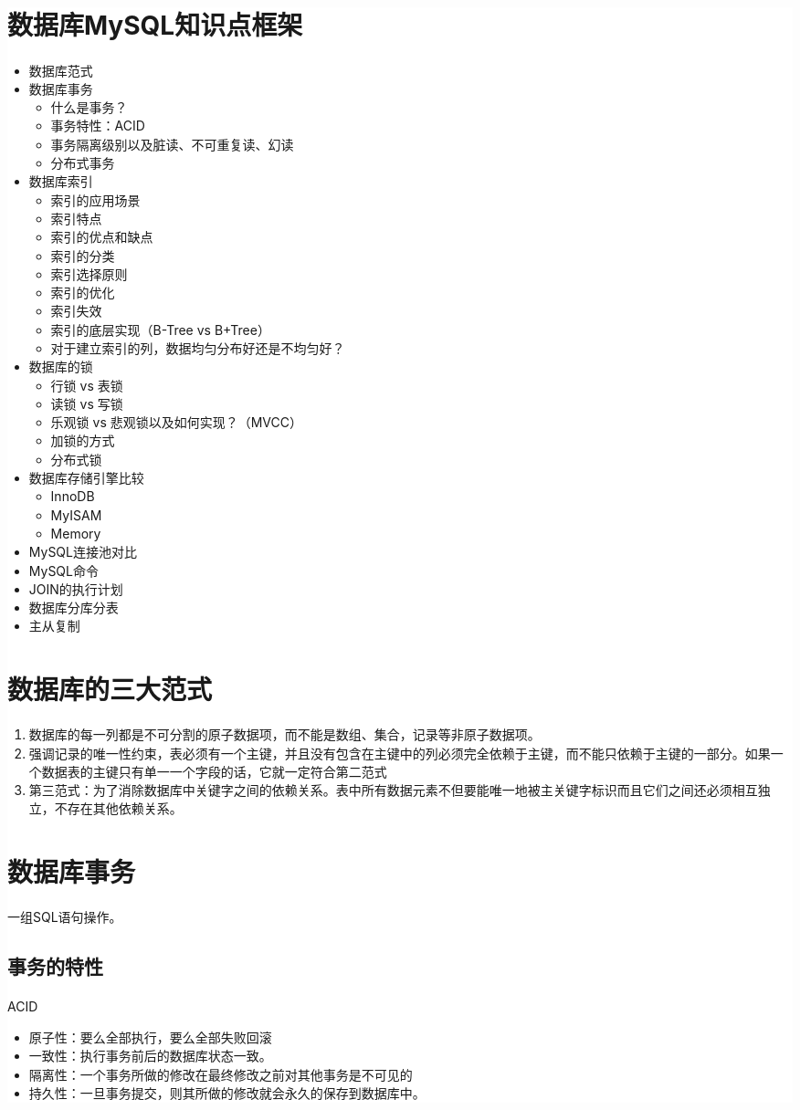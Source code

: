 # 数据库MySQL知识点框架

- 数据库范式
- 数据库事务
  - 什么是事务？
  - 事务特性：ACID
  - 事务隔离级别以及脏读、不可重复读、幻读
  - 分布式事务
- 数据库索引
  - 索引的应用场景
  - 索引特点
  - 索引的优点和缺点
  - 索引的分类
  - 索引选择原则
  - 索引的优化
  - 索引失效
  - 索引的底层实现（B-Tree vs B+Tree）
  - 对于建立索引的列，数据均匀分布好还是不均匀好？
- 数据库的锁
  - 行锁 vs 表锁
  - 读锁 vs 写锁
  - 乐观锁 vs 悲观锁以及如何实现？（MVCC）
  - 加锁的方式
  - 分布式锁
- 数据库存储引擎比较
  - InnoDB
  - MyISAM
  - Memory
- MySQL连接池对比
- MySQL命令
- JOIN的执行计划
- 数据库分库分表
- 主从复制

# 数据库的三大范式

1. 数据库的每一列都是不可分割的原子数据项，而不能是数组、集合，记录等非原子数据项。
2. 强调记录的唯一性约束，表必须有一个主键，并且没有包含在主键中的列必须完全依赖于主键，而不能只依赖于主键的一部分。如果一个数据表的主键只有单一一个字段的话，它就一定符合第二范式
3. 第三范式：为了消除数据库中关键字之间的依赖关系。表中所有数据元素不但要能唯一地被主关键字标识而且它们之间还必须相互独立，不存在其他依赖关系。

# 数据库事务

一组SQL语句操作。

## 事务的特性

ACID

- 原子性：要么全部执行，要么全部失败回滚
- 一致性：执行事务前后的数据库状态一致。
- 隔离性：一个事务所做的修改在最终修改之前对其他事务是不可见的
- 持久性：一旦事务提交，则其所做的修改就会永久的保存到数据库中。
